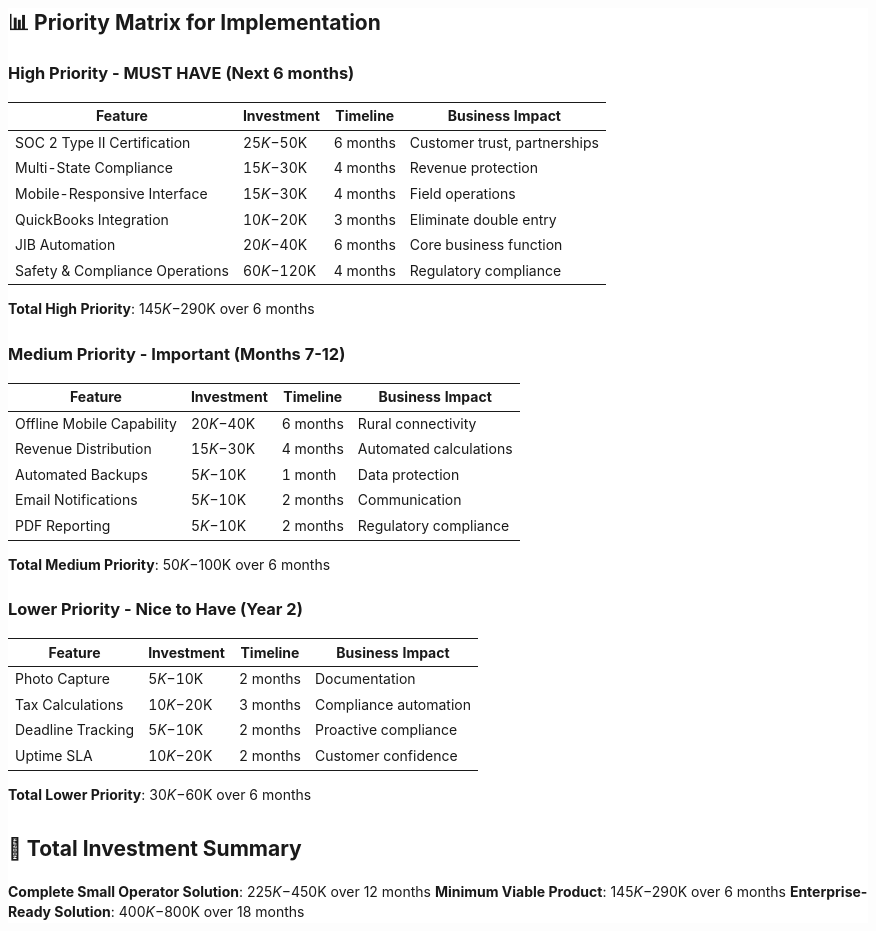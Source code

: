 ## 📊 **Priority Matrix for Implementation**

### **High Priority - MUST HAVE (Next 6 months)**

| Feature                        | Investment | Timeline | Business Impact              |
| ------------------------------ | ---------- | -------- | ---------------------------- |
| SOC 2 Type II Certification    | $25K-$50K  | 6 months | Customer trust, partnerships |
| Multi-State Compliance         | $15K-$30K  | 4 months | Revenue protection           |
| Mobile-Responsive Interface    | $15K-$30K  | 4 months | Field operations             |
| QuickBooks Integration         | $10K-$20K  | 3 months | Eliminate double entry       |
| JIB Automation                 | $20K-$40K  | 6 months | Core business function       |
| Safety & Compliance Operations | $60K-$120K | 4 months | Regulatory compliance        |

**Total High Priority**: $145K-$290K over 6 months

### **Medium Priority - Important (Months 7-12)**

| Feature                   | Investment | Timeline | Business Impact        |
| ------------------------- | ---------- | -------- | ---------------------- |
| Offline Mobile Capability | $20K-$40K  | 6 months | Rural connectivity     |
| Revenue Distribution      | $15K-$30K  | 4 months | Automated calculations |
| Automated Backups         | $5K-$10K   | 1 month  | Data protection        |
| Email Notifications       | $5K-$10K   | 2 months | Communication          |
| PDF Reporting             | $5K-$10K   | 2 months | Regulatory compliance  |

**Total Medium Priority**: $50K-$100K over 6 months

### **Lower Priority - Nice to Have (Year 2)**

| Feature           | Investment | Timeline | Business Impact       |
| ----------------- | ---------- | -------- | --------------------- |
| Photo Capture     | $5K-$10K   | 2 months | Documentation         |
| Tax Calculations  | $10K-$20K  | 3 months | Compliance automation |
| Deadline Tracking | $5K-$10K   | 2 months | Proactive compliance  |
| Uptime SLA        | $10K-$20K  | 2 months | Customer confidence   |

**Total Lower Priority**: $30K-$60K over 6 months

## 🎯 **Total Investment Summary**

**Complete Small Operator Solution**: $225K-$450K over 12 months **Minimum
Viable Product**: $145K-$290K over 6 months **Enterprise-Ready Solution**:
$400K-$800K over 18 months
